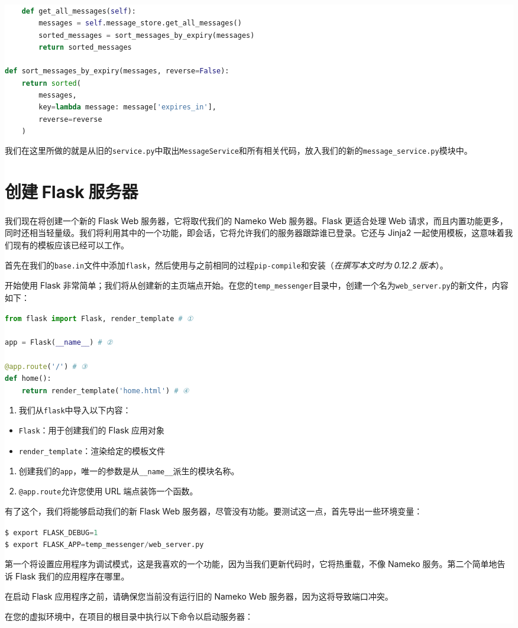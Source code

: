 ```py
    def get_all_messages(self): 
        messages = self.message_store.get_all_messages() 
        sorted_messages = sort_messages_by_expiry(messages) 
        return sorted_messages 

def sort_messages_by_expiry(messages, reverse=False): 
    return sorted( 
        messages, 
        key=lambda message: message['expires_in'], 
        reverse=reverse 
    ) 
```

我们在这里所做的就是从旧的`service.py`中取出`MessageService`和所有相关代码，放入我们的新的`message_service.py`模块中。

# 创建 Flask 服务器

我们现在将创建一个新的 Flask Web 服务器，它将取代我们的 Nameko Web 服务器。Flask 更适合处理 Web 请求，而且内置功能更多，同时还相当轻量级。我们将利用其中的一个功能，即会话，它将允许我们的服务器跟踪谁已登录。它还与 Jinja2 一起使用模板，这意味着我们现有的模板应该已经可以工作。

首先在我们的`base.in`文件中添加`flask`，然后使用与之前相同的过程`pip-compile`和安装（*在撰写本文时为 0.12.2 版本*）。

开始使用 Flask 非常简单；我们将从创建新的主页端点开始。在您的`temp_messenger`目录中，创建一个名为`web_server.py`的新文件，内容如下：

```py
from flask import Flask, render_template # ① 

app = Flask(__name__) # ② 

@app.route('/') # ③ 
def home(): 
    return render_template('home.html') # ④ 
```

1.  我们从`flask`中导入以下内容：

+   `Flask`：用于创建我们的 Flask 应用对象

+   `render_template`：渲染给定的模板文件

1.  创建我们的`app`，唯一的参数是从`__name__`派生的模块名称。

1.  `@app.route`允许您使用 URL 端点装饰一个函数。

有了这个，我们将能够启动我们的新 Flask Web 服务器，尽管没有功能。要测试这一点，首先导出一些环境变量：

```py
$ export FLASK_DEBUG=1
$ export FLASK_APP=temp_messenger/web_server.py
```

第一个将设置应用程序为调试模式，这是我喜欢的一个功能，因为当我们更新代码时，它将热重载，不像 Nameko 服务。第二个简单地告诉 Flask 我们的应用程序在哪里。

在启动 Flask 应用程序之前，请确保您当前没有运行旧的 Nameko Web 服务器，因为这将导致端口冲突。

在您的虚拟环境中，在项目的根目录中执行以下命令以启动服务器：
